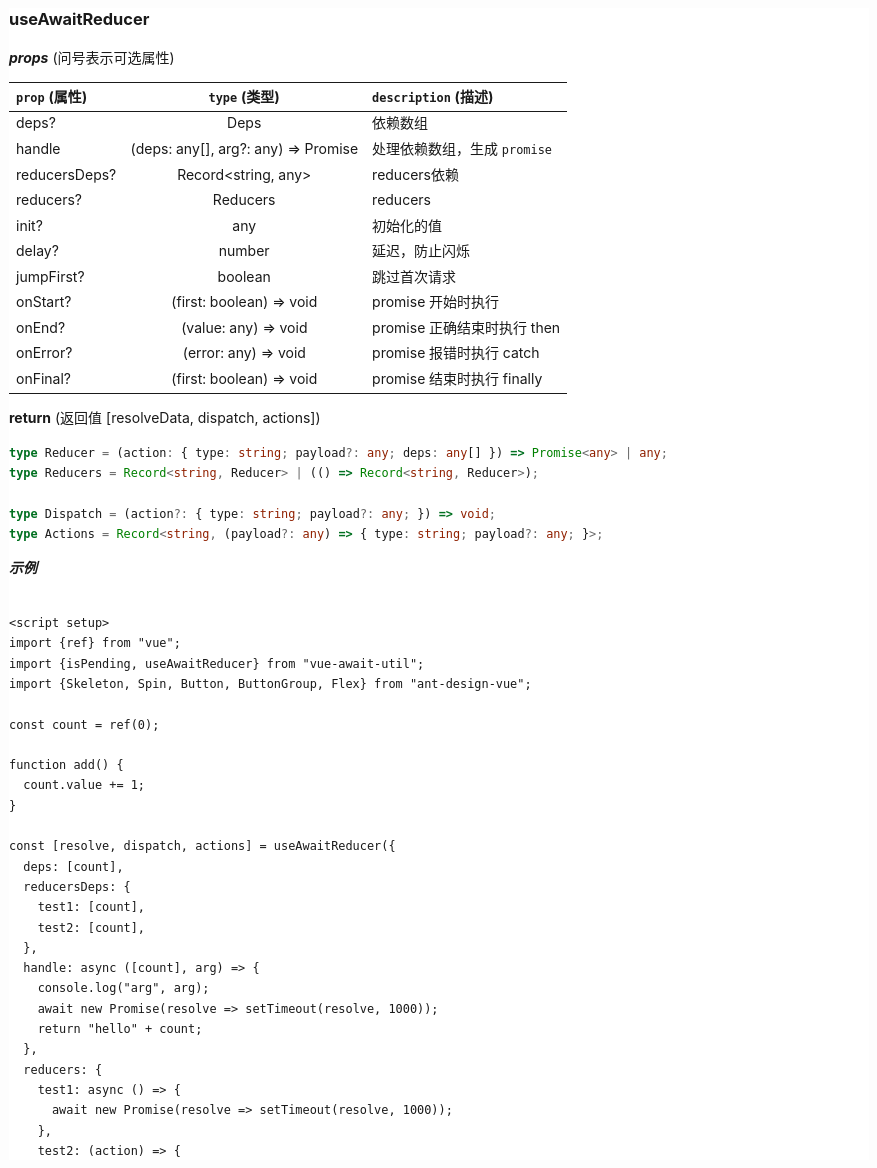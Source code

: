 ### useAwaitReducer

***props*** (问号表示可选属性)

| `prop` (属性)   |             `type` (类型)             | `description` (描述)    |
|:--------------|:-----------------------------------:|:----------------------|
| deps?         |                Deps                 | 依赖数组                  |
| handle        | (deps: any[], arg?: any) => Promise | 处理依赖数组，生成 `promise`   |
| reducersDeps? |         Record<string, any>         | reducers依赖            |
| reducers?     |              Reducers               | reducers              |
| init?         |                 any                 | 初始化的值                 |
| delay?        |               number                | 延迟，防止闪烁               |
| jumpFirst?    |               boolean               | 跳过首次请求                |
| onStart?      |      (first: boolean) => void       | promise 开始时执行         |
| onEnd?        |        (value: any) => void         | promise 正确结束时执行 then  |
| onError?      |        (error: any) => void         | promise 报错时执行 catch   |
| onFinal?      |      (first: boolean) => void       | promise 结束时执行 finally |

**return** (返回值 [resolveData, dispatch, actions])

```ts
type Reducer = (action: { type: string; payload?: any; deps: any[] }) => Promise<any> | any;
type Reducers = Record<string, Reducer> | (() => Record<string, Reducer>);

type Dispatch = (action?: { type: string; payload?: any; }) => void;
type Actions = Record<string, (payload?: any) => { type: string; payload?: any; }>;
```

***示例***

```vue

<script setup>
import {ref} from "vue";
import {isPending, useAwaitReducer} from "vue-await-util";
import {Skeleton, Spin, Button, ButtonGroup, Flex} from "ant-design-vue";

const count = ref(0);

function add() {
  count.value += 1;
}

const [resolve, dispatch, actions] = useAwaitReducer({
  deps: [count],
  reducersDeps: {
    test1: [count],
    test2: [count],
  },
  handle: async ([count], arg) => {
    console.log("arg", arg);
    await new Promise(resolve => setTimeout(resolve, 1000));
    return "hello" + count;
  },
  reducers: {
    test1: async () => {
      await new Promise(resolve => setTimeout(resolve, 1000));
    },
    test2: (action) => {
```